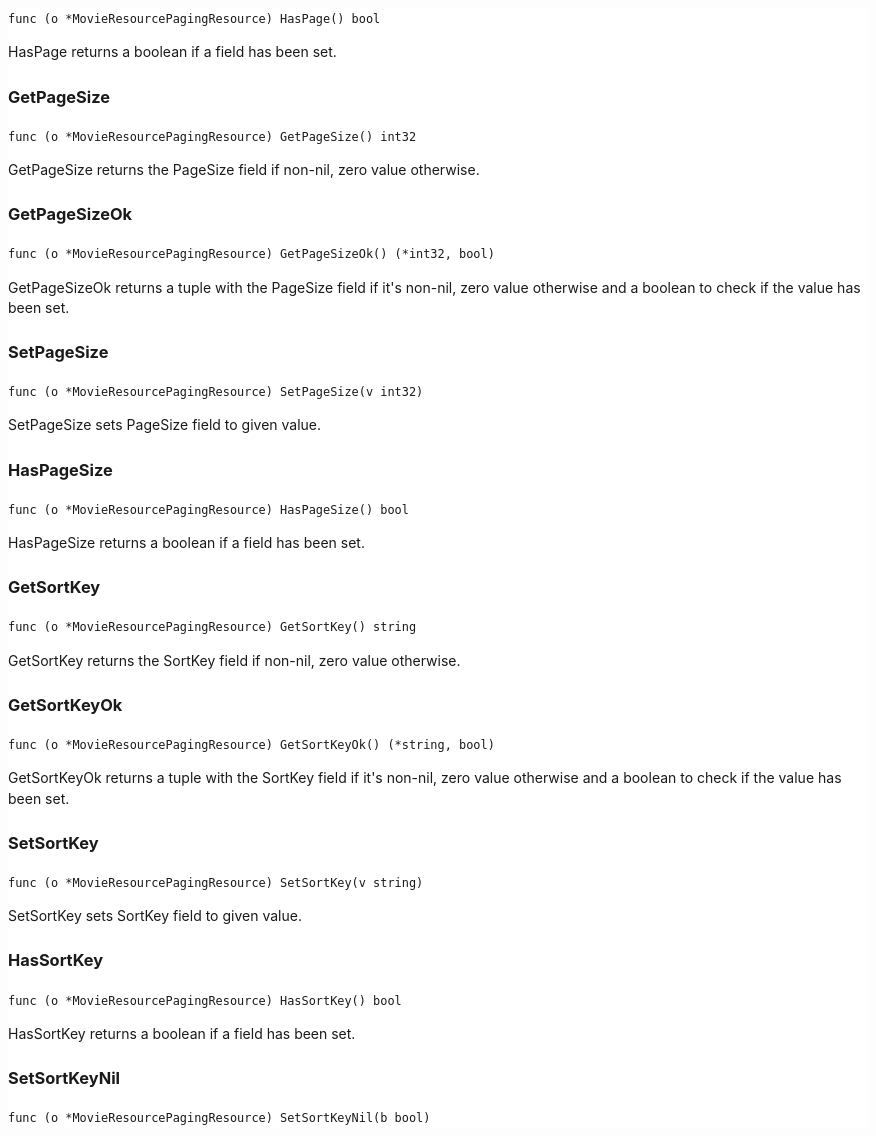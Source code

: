 `func (o *MovieResourcePagingResource) HasPage() bool`

HasPage returns a boolean if a field has been set.

### GetPageSize

`func (o *MovieResourcePagingResource) GetPageSize() int32`

GetPageSize returns the PageSize field if non-nil, zero value otherwise.

### GetPageSizeOk

`func (o *MovieResourcePagingResource) GetPageSizeOk() (*int32, bool)`

GetPageSizeOk returns a tuple with the PageSize field if it's non-nil, zero value otherwise
and a boolean to check if the value has been set.

### SetPageSize

`func (o *MovieResourcePagingResource) SetPageSize(v int32)`

SetPageSize sets PageSize field to given value.

### HasPageSize

`func (o *MovieResourcePagingResource) HasPageSize() bool`

HasPageSize returns a boolean if a field has been set.

### GetSortKey

`func (o *MovieResourcePagingResource) GetSortKey() string`

GetSortKey returns the SortKey field if non-nil, zero value otherwise.

### GetSortKeyOk

`func (o *MovieResourcePagingResource) GetSortKeyOk() (*string, bool)`

GetSortKeyOk returns a tuple with the SortKey field if it's non-nil, zero value otherwise
and a boolean to check if the value has been set.

### SetSortKey

`func (o *MovieResourcePagingResource) SetSortKey(v string)`

SetSortKey sets SortKey field to given value.

### HasSortKey

`func (o *MovieResourcePagingResource) HasSortKey() bool`

HasSortKey returns a boolean if a field has been set.

### SetSortKeyNil

`func (o *MovieResourcePagingResource) SetSortKeyNil(b bool)`
